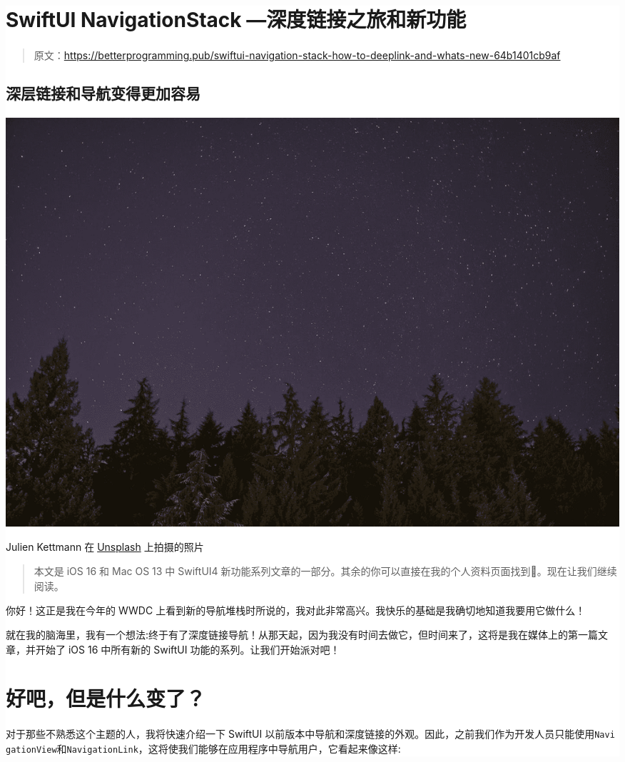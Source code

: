 # SwiftUI NavigationStack —深度链接之旅和新功能

> 原文：<https://betterprogramming.pub/swiftui-navigation-stack-how-to-deeplink-and-whats-new-64b1401cb9af>

## 深层链接和导航变得更加容易

![](img/c36a37d71117d0b5a34aed580166af35.png)

Julien Kettmann 在 [Unsplash](https://unsplash.com?utm_source=medium&utm_medium=referral) 上拍摄的照片

> 本文是 iOS 16 和 Mac OS 13 中 SwiftUI4 新功能系列文章的一部分。其余的你可以直接在我的个人资料页面找到🚀。现在让我们继续阅读。

你好！这正是我在今年的 WWDC 上看到新的导航堆栈时所说的，我对此非常高兴。我快乐的基础是我确切地知道我要用它做什么！

就在我的脑海里，我有一个想法:终于有了深度链接导航！从那天起，因为我没有时间去做它，但时间来了，这将是我在媒体上的第一篇文章，并开始了 iOS 16 中所有新的 SwiftUI 功能的系列。让我们开始派对吧！

# **好吧，但是什么变了？**

对于那些不熟悉这个主题的人，我将快速介绍一下 SwiftUI 以前版本中导航和深度链接的外观。因此，之前我们作为开发人员只能使用`NavigationView`和`NavigationLink`，这将使我们能够在应用程序中导航用户，它看起来像这样:
